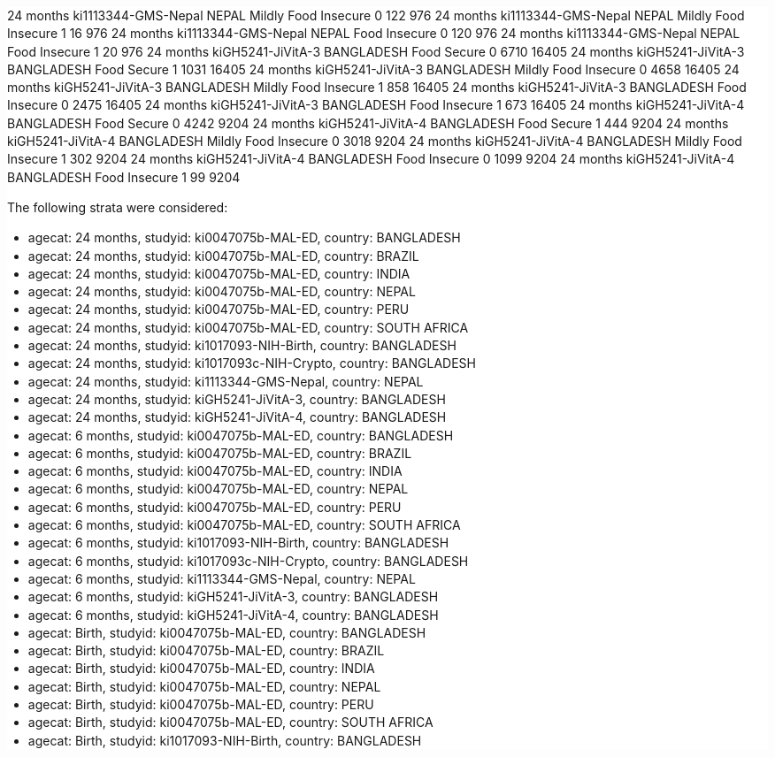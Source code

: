 24 months   ki1113344-GMS-Nepal     NEPAL          Mildly Food Insecure           0      122     976
24 months   ki1113344-GMS-Nepal     NEPAL          Mildly Food Insecure           1       16     976
24 months   ki1113344-GMS-Nepal     NEPAL          Food Insecure                  0      120     976
24 months   ki1113344-GMS-Nepal     NEPAL          Food Insecure                  1       20     976
24 months   kiGH5241-JiVitA-3       BANGLADESH     Food Secure                    0     6710   16405
24 months   kiGH5241-JiVitA-3       BANGLADESH     Food Secure                    1     1031   16405
24 months   kiGH5241-JiVitA-3       BANGLADESH     Mildly Food Insecure           0     4658   16405
24 months   kiGH5241-JiVitA-3       BANGLADESH     Mildly Food Insecure           1      858   16405
24 months   kiGH5241-JiVitA-3       BANGLADESH     Food Insecure                  0     2475   16405
24 months   kiGH5241-JiVitA-3       BANGLADESH     Food Insecure                  1      673   16405
24 months   kiGH5241-JiVitA-4       BANGLADESH     Food Secure                    0     4242    9204
24 months   kiGH5241-JiVitA-4       BANGLADESH     Food Secure                    1      444    9204
24 months   kiGH5241-JiVitA-4       BANGLADESH     Mildly Food Insecure           0     3018    9204
24 months   kiGH5241-JiVitA-4       BANGLADESH     Mildly Food Insecure           1      302    9204
24 months   kiGH5241-JiVitA-4       BANGLADESH     Food Insecure                  0     1099    9204
24 months   kiGH5241-JiVitA-4       BANGLADESH     Food Insecure                  1       99    9204


The following strata were considered:

* agecat: 24 months, studyid: ki0047075b-MAL-ED, country: BANGLADESH
* agecat: 24 months, studyid: ki0047075b-MAL-ED, country: BRAZIL
* agecat: 24 months, studyid: ki0047075b-MAL-ED, country: INDIA
* agecat: 24 months, studyid: ki0047075b-MAL-ED, country: NEPAL
* agecat: 24 months, studyid: ki0047075b-MAL-ED, country: PERU
* agecat: 24 months, studyid: ki0047075b-MAL-ED, country: SOUTH AFRICA
* agecat: 24 months, studyid: ki1017093-NIH-Birth, country: BANGLADESH
* agecat: 24 months, studyid: ki1017093c-NIH-Crypto, country: BANGLADESH
* agecat: 24 months, studyid: ki1113344-GMS-Nepal, country: NEPAL
* agecat: 24 months, studyid: kiGH5241-JiVitA-3, country: BANGLADESH
* agecat: 24 months, studyid: kiGH5241-JiVitA-4, country: BANGLADESH
* agecat: 6 months, studyid: ki0047075b-MAL-ED, country: BANGLADESH
* agecat: 6 months, studyid: ki0047075b-MAL-ED, country: BRAZIL
* agecat: 6 months, studyid: ki0047075b-MAL-ED, country: INDIA
* agecat: 6 months, studyid: ki0047075b-MAL-ED, country: NEPAL
* agecat: 6 months, studyid: ki0047075b-MAL-ED, country: PERU
* agecat: 6 months, studyid: ki0047075b-MAL-ED, country: SOUTH AFRICA
* agecat: 6 months, studyid: ki1017093-NIH-Birth, country: BANGLADESH
* agecat: 6 months, studyid: ki1017093c-NIH-Crypto, country: BANGLADESH
* agecat: 6 months, studyid: ki1113344-GMS-Nepal, country: NEPAL
* agecat: 6 months, studyid: kiGH5241-JiVitA-3, country: BANGLADESH
* agecat: 6 months, studyid: kiGH5241-JiVitA-4, country: BANGLADESH
* agecat: Birth, studyid: ki0047075b-MAL-ED, country: BANGLADESH
* agecat: Birth, studyid: ki0047075b-MAL-ED, country: BRAZIL
* agecat: Birth, studyid: ki0047075b-MAL-ED, country: INDIA
* agecat: Birth, studyid: ki0047075b-MAL-ED, country: NEPAL
* agecat: Birth, studyid: ki0047075b-MAL-ED, country: PERU
* agecat: Birth, studyid: ki0047075b-MAL-ED, country: SOUTH AFRICA
* agecat: Birth, studyid: ki1017093-NIH-Birth, country: BANGLADESH